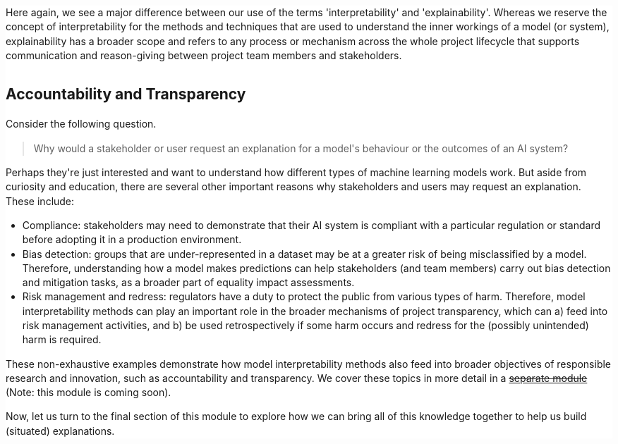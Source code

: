 Here again, we see a major difference between our use of the terms 'interpretability' and 'explainability'.
Whereas we reserve the concept of interpretability for the methods and techniques that are used to understand the inner workings of a model (or system), explainability has a broader scope and refers to any process or mechanism across the whole project lifecycle that supports communication and reason-giving between project team members and stakeholders.

## Accountability and Transparency

Consider the following question.

> Why would a stakeholder or user request an explanation for a model's behaviour or the outcomes of an AI system?

Perhaps they're just interested and want to understand how different types of machine learning models work.
But aside from curiosity and education, there are several other important reasons why stakeholders and users may request an explanation. These include:

- Compliance: stakeholders may need to demonstrate that their AI system is compliant with a particular regulation or standard before adopting it in a production environment.
- Bias detection: groups that are under-represented in a dataset may be at a greater risk of being misclassified by a model. 
Therefore, understanding how a model makes predictions can help stakeholders (and team members) carry out bias detection and mitigation tasks, as a broader part of equality impact assessments.
- Risk management and redress: regulators have a duty to protect the public from various types of harm. 
Therefore, model interpretability methods can play an important role in the broader mechanisms of project transparency, which can a) feed into risk management activities, and b) be used retrospectively if some harm occurs and redress for the (possibly unintended) harm is required.

These non-exhaustive examples demonstrate how model interpretability methods also feed into broader objectives of responsible research and innovation, such as accountability and transparency. 
We cover these topics in more detail in a ~~[separate module](rri-202-index.md)~~ (Note: this module is coming soon).

Now, let us turn to the final section of this module to explore how we can bring all of this knowledge together to help us build (situated) explanations.


[^ambiata]: The scanerio is adapted and summarised from the same case presented in [this article](https://www.ambiata.com/blog/2021-04-12-xai-part-1/).

[^molnar2022]: Molnar, C. (2022). Interpretable Machine Learning. A Guide for Making Black Box Models Explainable. https://christophm.github.io/interpretable-ml-book/scope-of-interpretability.html

